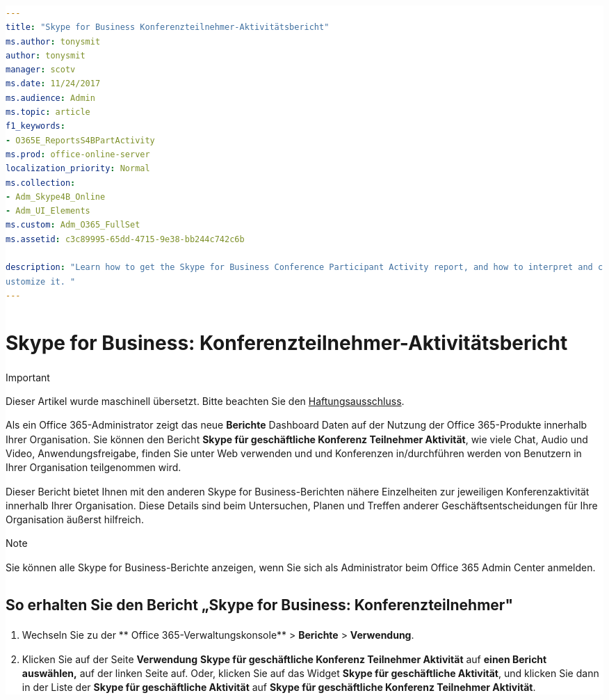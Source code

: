 ```yaml
---
title: "Skype for Business Konferenzteilnehmer-Aktivitätsbericht"
ms.author: tonysmit
author: tonysmit
manager: scotv
ms.date: 11/24/2017
ms.audience: Admin
ms.topic: article
f1_keywords:
- O365E_ReportsS4BPartActivity
ms.prod: office-online-server
localization_priority: Normal
ms.collection:
- Adm_Skype4B_Online
- Adm_UI_Elements
ms.custom: Adm_O365_FullSet
ms.assetid: c3c89995-65dd-4715-9e38-bb244c742c6b

description: "Learn how to get the Skype for Business Conference Participant Activity report, and how to interpret and customize it. "
---
```


# Skype for Business: Konferenzteilnehmer-Aktivitätsbericht

> [!IMPORTANT]
> Dieser Artikel wurde maschinell übersetzt. Bitte beachten Sie den [Haftungsausschluss](c3c89995-65dd-4715-9e38-bb244c742c6b.md#MT_Footer).  
  
Als ein Office 365-Administrator zeigt das neue **Berichte** Dashboard Daten auf der Nutzung der Office 365-Produkte innerhalb Ihrer Organisation. Sie können den Bericht **Skype für geschäftliche Konferenz Teilnehmer Aktivität**, wie viele Chat, Audio und Video, Anwendungsfreigabe, finden Sie unter Web verwenden und und Konferenzen in/durchführen werden von Benutzern in Ihrer Organisation teilgenommen wird.
  
Dieser Bericht bietet Ihnen mit den anderen Skype for Business-Berichten nähere Einzelheiten zur jeweiligen Konferenzaktivität innerhalb Ihrer Organisation. Diese Details sind beim Untersuchen, Planen und Treffen anderer Geschäftsentscheidungen für Ihre Organisation äußerst hilfreich.
  
> [!NOTE]
> Sie können alle Skype for Business-Berichte anzeigen, wenn Sie sich als Administrator beim Office 365 Admin Center anmelden. 
  
## So erhalten Sie den Bericht „Skype for Business: Konferenzteilnehmer"

1. Wechseln Sie zu der ** Office 365-Verwaltungskonsole** > **Berichte** > **Verwendung**.
    
2. Klicken Sie auf der Seite **Verwendung** **Skype für geschäftliche Konferenz Teilnehmer Aktivität** auf **einen Bericht auswählen,** auf der linken Seite auf. Oder, klicken Sie auf das Widget **Skype für geschäftliche Aktivität**, und klicken Sie dann in der Liste der **Skype für geschäftliche Aktivität** auf **Skype für geschäftliche Konferenz Teilnehmer Aktivität**.
    
